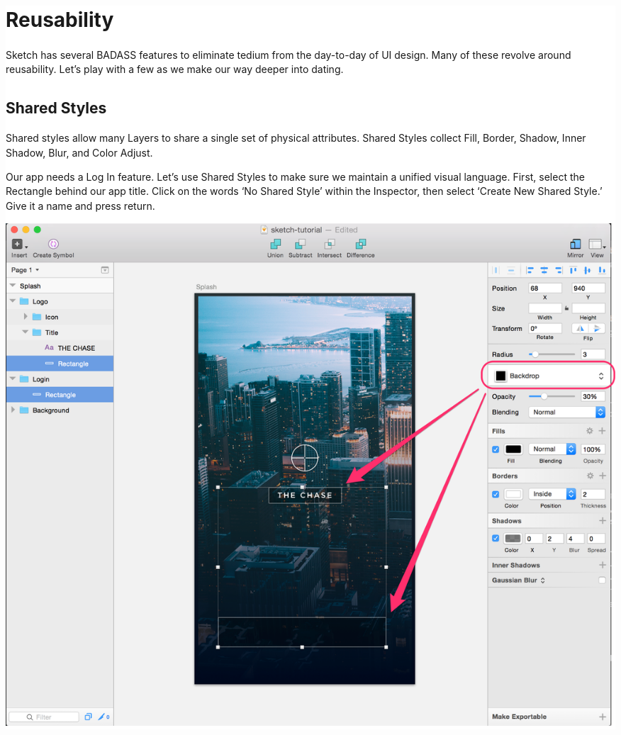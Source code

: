 # Reusability

Sketch has several BADASS features to eliminate tedium from the day-to-day of UI design. Many of these revolve around reusability. Let’s play with a few as we make our way deeper into dating.

## Shared Styles

Shared styles allow many Layers to share a single set of physical attributes. Shared Styles collect Fill, Border, Shadow, Inner Shadow, Blur, and Color Adjust.

Our app needs a Log In feature. Let’s use Shared Styles to make sure we maintain a unified visual language. First, select the Rectangle behind our app title. Click on the words ‘No Shared Style’ within the Inspector, then select ‘Create New Shared Style.’ Give it a name and press return. 

![Shared Style](img/shared-style.png)
